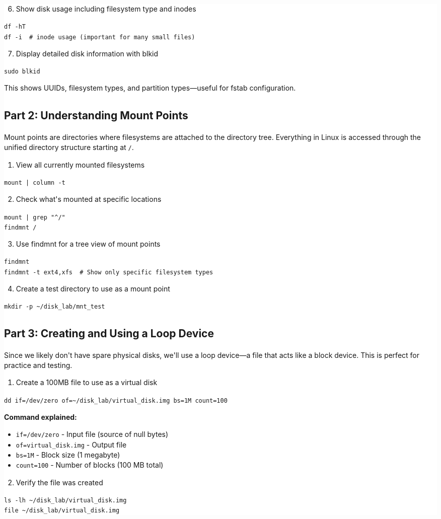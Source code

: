 6. Show disk usage including filesystem type and inodes
```
df -hT
df -i  # inode usage (important for many small files)
```

7. Display detailed disk information with blkid
```
sudo blkid
```

This shows UUIDs, filesystem types, and partition types—useful for fstab configuration.

## Part 2: Understanding Mount Points

Mount points are directories where filesystems are attached to the directory tree. Everything in Linux is accessed through the unified directory structure starting at `/`.

1. View all currently mounted filesystems
```
mount | column -t
```

2. Check what's mounted at specific locations
```
mount | grep "^/"
findmnt /
```

3. Use findmnt for a tree view of mount points
```
findmnt
findmnt -t ext4,xfs  # Show only specific filesystem types
```

4. Create a test directory to use as a mount point
```
mkdir -p ~/disk_lab/mnt_test
```

## Part 3: Creating and Using a Loop Device

Since we likely don't have spare physical disks, we'll use a loop device—a file that acts like a block device. This is perfect for practice and testing.

1. Create a 100MB file to use as a virtual disk
```
dd if=/dev/zero of=~/disk_lab/virtual_disk.img bs=1M count=100
```

**Command explained:**
- `if=/dev/zero` - Input file (source of null bytes)
- `of=virtual_disk.img` - Output file
- `bs=1M` - Block size (1 megabyte)
- `count=100` - Number of blocks (100 MB total)

2. Verify the file was created
```
ls -lh ~/disk_lab/virtual_disk.img
file ~/disk_lab/virtual_disk.img
```
